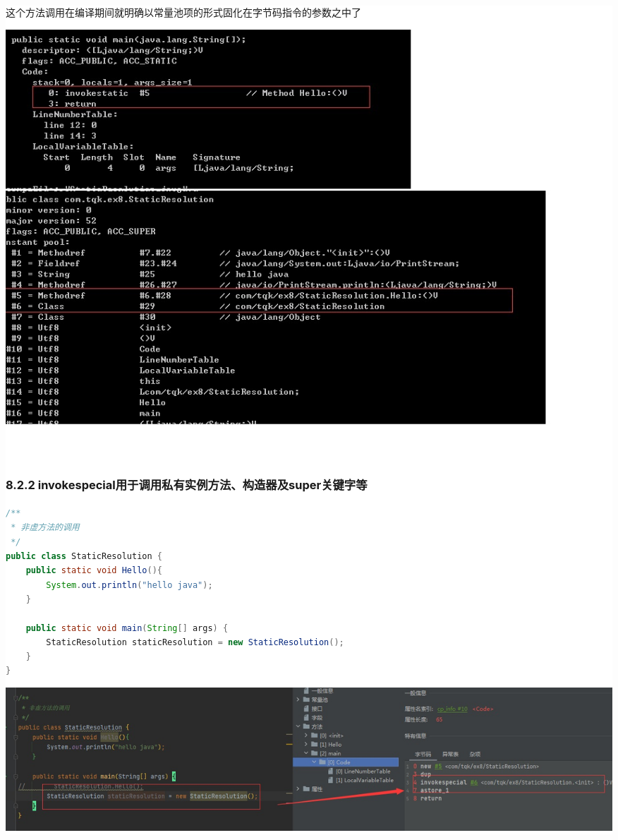 这个方法调用在编译期间就明确以常量池项的形式固化在字节码指令的参数之中了

<a data-fancybox title="非虚方法的调用" href="./image/invokestatic1.jpg">![非虚方法的调用](./image/invokestatic1.jpg)</a>


### 8.2.2 invokespecial用于调用私有实例方法、构造器及super关键字等

```java
/**
 * 非虚方法的调用
 */
public class StaticResolution {
    public static void Hello(){
        System.out.println("hello java");
    }

    public static void main(String[] args) {
        StaticResolution staticResolution = new StaticResolution();
    }
}
```
<a data-fancybox title="非虚方法的调用" href="./image/invokespecial.jpg">![非虚方法的调用](./image/invokespecial.jpg)</a>
